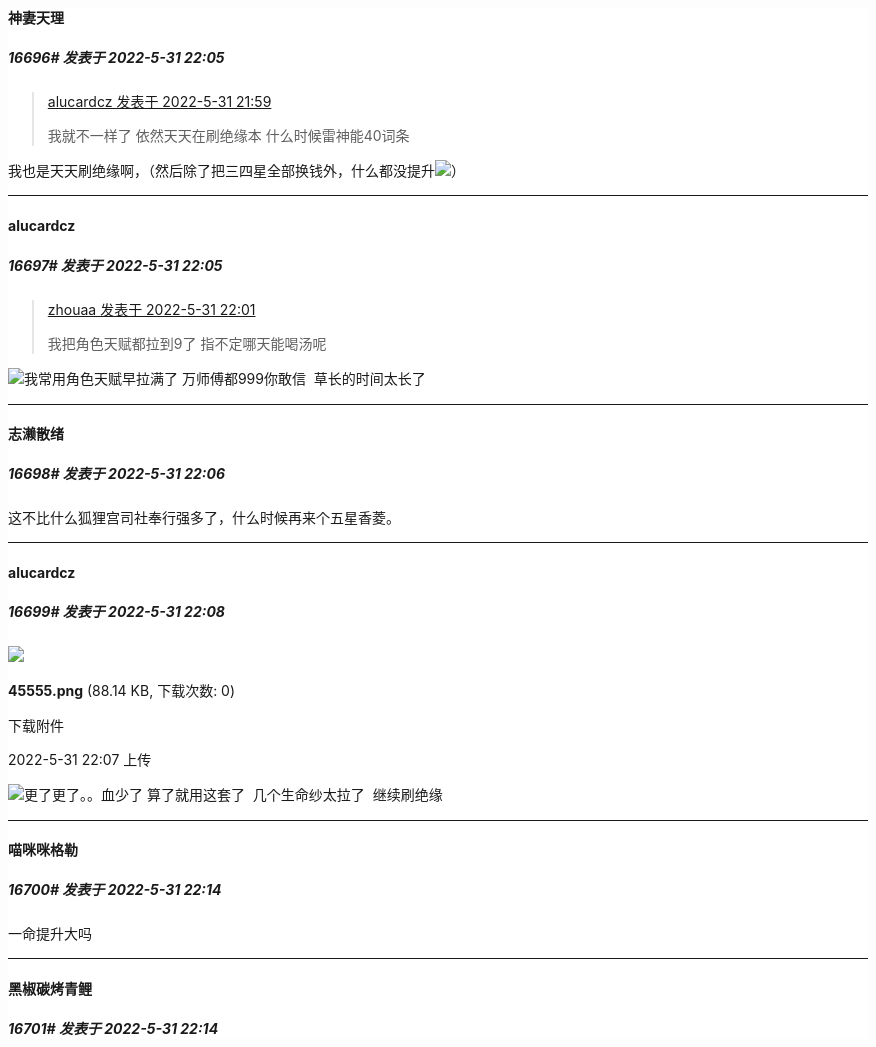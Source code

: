 ####  神妻天理  
##### 16696#       发表于 2022-5-31 22:05

<blockquote><a href="httphttps://bbs.saraba1st.com/2b/forum.php?mod=redirect&amp;goto=findpost&amp;pid=56073194&amp;ptid=2050817" target="_blank">alucardcz 发表于 2022-5-31 21:59</a>

我就不一样了 依然天天在刷绝缘本 什么时候雷神能40词条</blockquote>
我也是天天刷绝缘啊，（然后除了把三四星全部换钱外，什么都没提升<img src="https://static.saraba1st.com/image/smiley/face2017/067.png" referrerpolicy="no-referrer">）

*****

####  alucardcz  
##### 16697#       发表于 2022-5-31 22:05

<blockquote><a href="httphttps://bbs.saraba1st.com/2b/forum.php?mod=redirect&amp;goto=findpost&amp;pid=56073225&amp;ptid=2050817" target="_blank">zhouaa 发表于 2022-5-31 22:01</a>

我把角色天赋都拉到9了 指不定哪天能喝汤呢</blockquote>
<img src="https://static.saraba1st.com/image/smiley/face2017/067.png" referrerpolicy="no-referrer">我常用角色天赋早拉满了 万师傅都999你敢信  草长的时间太长了

*****

####  志濑散绪  
##### 16698#       发表于 2022-5-31 22:06

这不比什么狐狸宫司社奉行强多了，什么时候再来个五星香菱。

*****

####  alucardcz  
##### 16699#       发表于 2022-5-31 22:08

<img src="https://img.saraba1st.com/forum/202205/31/220739rvczfjjcbf5zfbnh.png" referrerpolicy="no-referrer">

<strong>45555.png</strong> (88.14 KB, 下载次数: 0)

下载附件

2022-5-31 22:07 上传

<img src="https://static.saraba1st.com/image/smiley/face2017/067.png" referrerpolicy="no-referrer">更了更了。。血少了 算了就用这套了  几个生命纱太拉了  继续刷绝缘



*****

####  喵咪咪格勒  
##### 16700#       发表于 2022-5-31 22:14

一命提升大吗

*****

####  黑椒碳烤青鲤  
##### 16701#       发表于 2022-5-31 22:14
